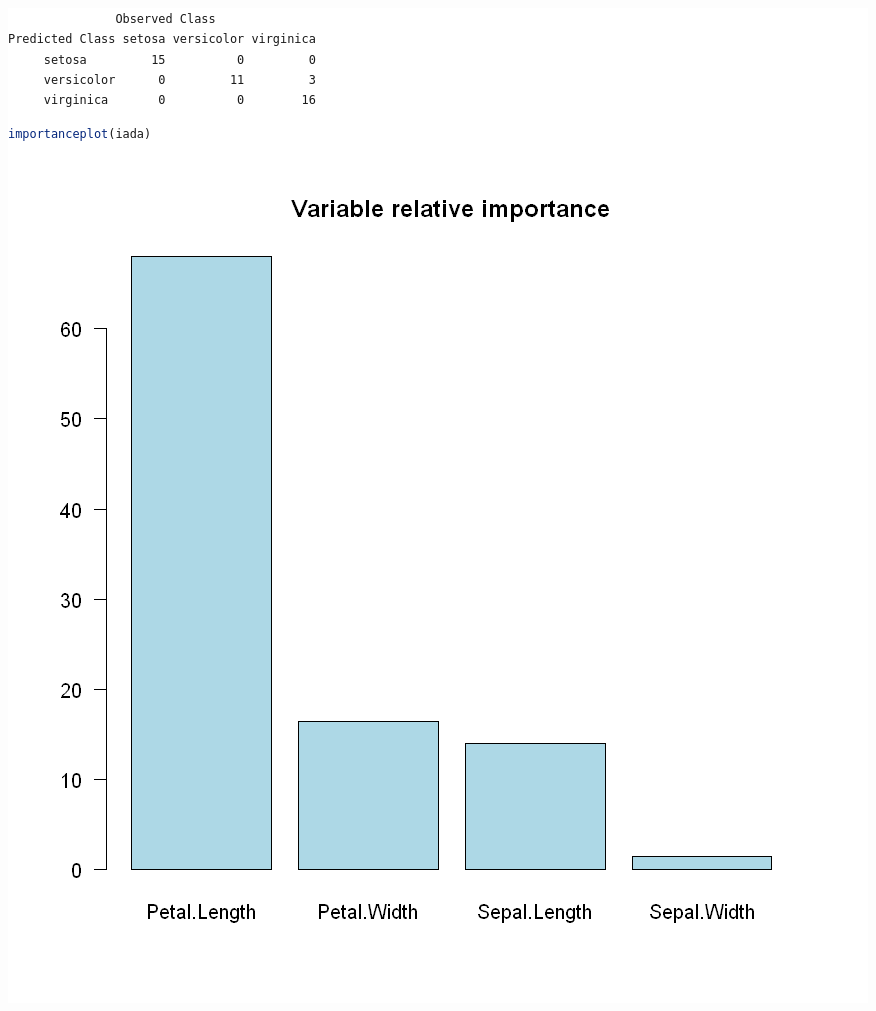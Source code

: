 
                   Observed Class
    Predicted Class setosa versicolor virginica
         setosa         15          0         0
         versicolor      0         11         3
         virginica       0          0        16



```R
importanceplot(iada)
```


![png](/assets/images/201906DataMining/output_150_0.png)
